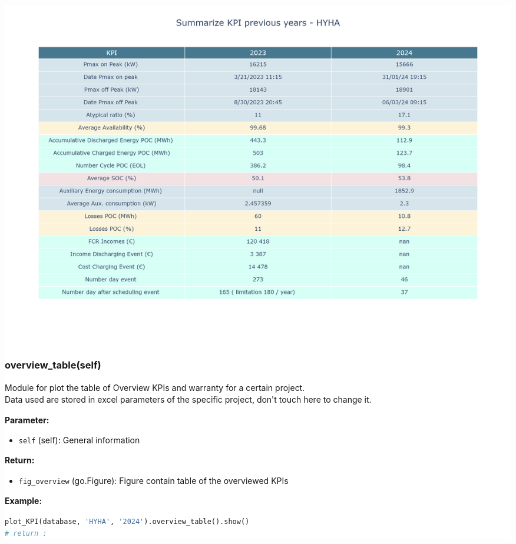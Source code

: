 ![fig_summary HYHA April 2024](../image/KPI_plot_example/24_1_overview_summary_HYHA.png)

### overview_table(self)
 
Module for plot the table of Overview KPIs and warranty for a certain project.<br>
Data used are stored in excel parameters of the specific project, don't touch here to change it.


**Parameter:**

- `self` (self): General information

**Return:**

- `fig_overview` (go.Figure): Figure contain table of the overviewed KPIs

**Example:**

```python
plot_KPI(database, 'HYHA', '2024').overview_table().show()
# return :
```